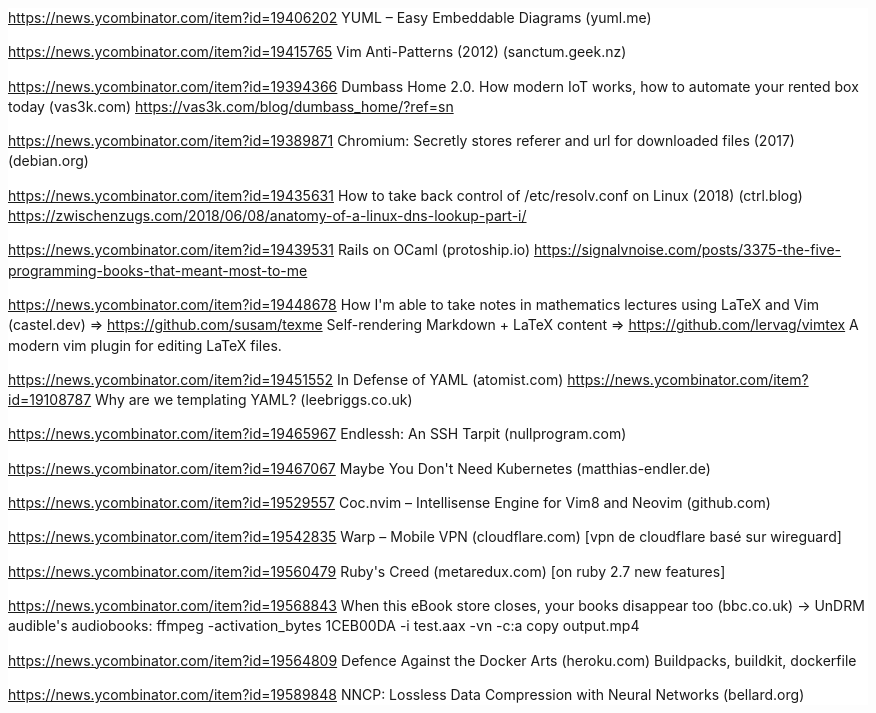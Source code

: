 https://news.ycombinator.com/item?id=19406202
YUML – Easy Embeddable Diagrams (yuml.me)

https://news.ycombinator.com/item?id=19415765
Vim Anti-Patterns (2012) (sanctum.geek.nz)

https://news.ycombinator.com/item?id=19394366
Dumbass Home 2.0. How modern IoT works, how to automate your rented box today (vas3k.com)
https://vas3k.com/blog/dumbass_home/?ref=sn

https://news.ycombinator.com/item?id=19389871
Chromium: Secretly stores referer and url for downloaded files (2017) (debian.org)

https://news.ycombinator.com/item?id=19435631
How to take back control of /etc/resolv.conf on Linux (2018) (ctrl.blog)
https://zwischenzugs.com/2018/06/08/anatomy-of-a-linux-dns-lookup-part-i/

https://news.ycombinator.com/item?id=19439531
Rails on OCaml (protoship.io)
https://signalvnoise.com/posts/3375-the-five-programming-books-that-meant-most-to-me

https://news.ycombinator.com/item?id=19448678
How I'm able to take notes in mathematics lectures using LaTeX and Vim (castel.dev)
=> https://github.com/susam/texme
Self-rendering Markdown + LaTeX content
=> https://github.com/lervag/vimtex
A modern vim plugin for editing LaTeX files.

https://news.ycombinator.com/item?id=19451552
In Defense of YAML (atomist.com)
https://news.ycombinator.com/item?id=19108787
Why are we templating YAML? (leebriggs.co.uk)

https://news.ycombinator.com/item?id=19465967
Endlessh: An SSH Tarpit (nullprogram.com)

https://news.ycombinator.com/item?id=19467067
Maybe You Don't Need Kubernetes (matthias-endler.de)

https://news.ycombinator.com/item?id=19529557
Coc.nvim – Intellisense Engine for Vim8 and Neovim (github.com)

https://news.ycombinator.com/item?id=19542835
Warp – Mobile VPN (cloudflare.com) [vpn de cloudflare basé sur wireguard]

https://news.ycombinator.com/item?id=19560479
Ruby's Creed (metaredux.com) [on ruby 2.7 new features]

https://news.ycombinator.com/item?id=19568843
When this eBook store closes, your books disappear too (bbc.co.uk)
-> UnDRM audible's audiobooks:
ffmpeg -activation_bytes 1CEB00DA -i test.aax -vn -c:a copy output.mp4

https://news.ycombinator.com/item?id=19564809
Defence Against the Docker Arts (heroku.com)
Buildpacks, buildkit, dockerfile

https://news.ycombinator.com/item?id=19589848
NNCP: Lossless Data Compression with Neural Networks (bellard.org)
